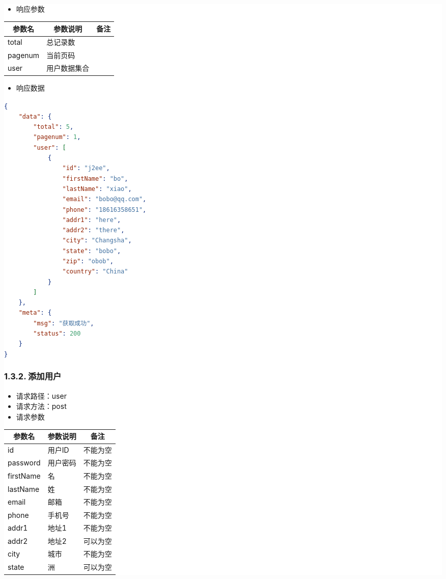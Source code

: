 - 响应参数

| 参数名  | 参数说明     | 备注 |
| ------- | ------------ | ---- |
| total   | 总记录数     |      |
| pagenum | 当前页码     |      |
| user | 用户数据集合 |      |

- 响应数据

```json
{
    "data": {
        "total": 5,
        "pagenum": 1,
        "user": [
            {
                "id": "j2ee",
                "firstName": "bo",
                "lastName": "xiao",
                "email": "bobo@qq.com",
                "phone": "18616358651",
                "addr1": "here",
                "addr2": "there",
                "city": "Changsha",
                "state": "bobo",
                "zip": "obob",
                "country": "China"
            }
        ]
    },
    "meta": {
        "msg": "获取成功",
        "status": 200
    }
}
```

### 1.3.2. 添加用户

- 请求路径：user
- 请求方法：post
- 请求参数

| 参数名   | 参数说明 | 备注     |
| -------- | -------- | -------- |
| id       | 用户ID  | 不能为空 |
| password | 用户密码 | 不能为空 |
| firstName | 名      | 不能为空 |
| lastName | 姓      | 不能为空 |
| email    | 邮箱    | 不能为空 |
| phone    | 手机号   | 不能为空 |
| addr1    | 地址1    | 不能为空 |
| addr2    | 地址2    | 可以为空 |
| city     | 城市     | 不能为空 |
| state    | 洲       | 可以为空 |